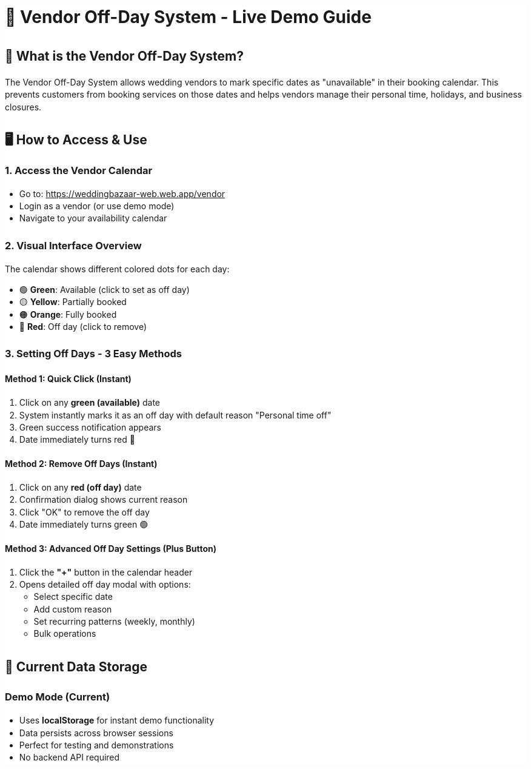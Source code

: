 # 📅 Vendor Off-Day System - Live Demo Guide

## 🎯 **What is the Vendor Off-Day System?**

The Vendor Off-Day System allows wedding vendors to mark specific dates as "unavailable" in their booking calendar. This prevents customers from booking services on those dates and helps vendors manage their personal time, holidays, and business closures.

## 🖥️ **How to Access & Use**

### 1. **Access the Vendor Calendar**
- Go to: https://weddingbazaar-web.web.app/vendor
- Login as a vendor (or use demo mode)
- Navigate to your availability calendar

### 2. **Visual Interface Overview**
The calendar shows different colored dots for each day:
- 🟢 **Green**: Available (click to set as off day)
- 🟡 **Yellow**: Partially booked
- 🟠 **Orange**: Fully booked  
- 🔴 **Red**: Off day (click to remove)

### 3. **Setting Off Days - 3 Easy Methods**

#### **Method 1: Quick Click (Instant)**
1. Click on any **green (available)** date
2. System instantly marks it as an off day with default reason "Personal time off"
3. Green success notification appears
4. Date immediately turns red 🔴

#### **Method 2: Remove Off Days (Instant)**
1. Click on any **red (off day)** date
2. Confirmation dialog shows current reason
3. Click "OK" to remove the off day
4. Date immediately turns green 🟢

#### **Method 3: Advanced Off Day Settings (Plus Button)**
1. Click the **"+"** button in the calendar header
2. Opens detailed off day modal with options:
   - Select specific date
   - Add custom reason
   - Set recurring patterns (weekly, monthly)
   - Bulk operations

## 💾 **Current Data Storage**

### **Demo Mode (Current)**
- Uses **localStorage** for instant demo functionality
- Data persists across browser sessions
- Perfect for testing and demonstrations
- No backend API required
